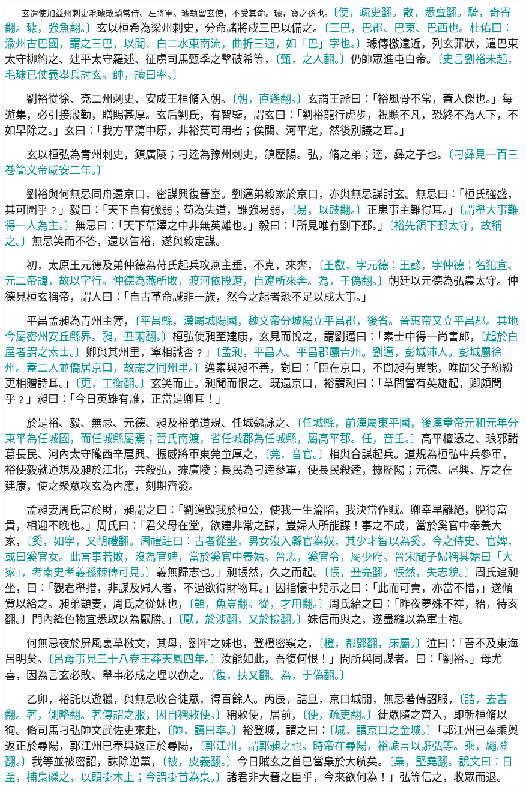  　　玄遣使加益州刺史毛璩散騎常侍、左將軍。璩執留玄使，不受其命。璩，寶之孫也。</font><font size=4px color="#009090"><font size=4px>〔使，疏吏翻。散，悉亶翻。騎，奇寄翻。璩，強魚翻。〕</font></font><font size=4px>玄以桓希為梁州刺史，分命諸將戍三巴以備之。</font><font size=4px color="#009090"><font size=4px>〔三巴，巴郡、巴東、巴西也。杜佑曰：渝州古巴國，謂之三巴，以閬、白二水東南流，曲折三迴，如「巴」字也。〕</font></font><font size=4px>璩傳檄遠近，列玄罪狀，遣巴東太守柳約之、建平太守羅述、征虜司馬甄季之擊破希等，</font><font size=4px color="#009090"><font size=4px>〔甄，之人翻。〕</font></font><font size=4px>仍帥眾進屯白帝。</font><font size=4px color="#009090"><font size=4px>〔史言劉裕未起，毛璩已仗義舉兵討玄。帥，讀曰率。〕</font></font><font size=4px>

 　　劉裕從徐、兗二州刺史、安成王桓脩入朝。</font><font size=4px color="#009090"><font size=4px>〔朝，直遙翻。〕</font></font><font size=4px>玄謂王謐曰：「裕風骨不常，蓋人傑也。」每遊集，必引接殷勤，贈賜甚厚。玄后劉氏，有智鑒，謂玄曰：「劉裕龍行虎步，視贍不凡，恐終不為人下，不如早除之。」玄曰：「我方平蕩中原，非裕莫可用者；俟關、河平定，然後別議之耳。」

 　　玄以桓弘為青州刺史，鎮廣陵；刁逵為豫州刺史，鎮歷陽。弘，脩之弟；逵，彝之子也。</font><font size=4px color="#009090"><font size=4px>〔刁彝見一百三卷簡文帝咸安二年。〕</font></font><font size=4px>

 　　劉裕與何無忌同舟還京口，密謀興復晉室。劉邁弟毅家於京口，亦與無忌謀討玄。無忌曰：「桓氏強盛，其可圖乎﹖」毅曰：「天下自有強弱；苟為失道，雖強易弱，</font><font size=4px color="#009090"><font size=4px>〔易，以豉翻。〕</font></font><font size=4px>正患事主難得耳。」</font><font size=4px color="#009090"><font size=4px>〔謂舉大事難得一人為主。〕</font></font><font size=4px>無忌曰：「天下草澤之中非無英雄也。」毅曰：「所見唯有劉下邳。」</font><font size=4px color="#009090"><font size=4px>〔裕先領下邳太守，故稱之。〕</font></font><font size=4px>無忌笑而不答，還以告裕，遂與毅定謀。

 　　初，太原王元德及弟仲德為苻氏起兵攻燕主垂，不克，來奔，</font><font size=4px color="#009090"><font size=4px>〔王叡，字元德；王懿，字仲德；名犯宣、元二帝諱，故以字行。仲德為燕所敗，渡河依段遼，自遼所來奔。為，于偽翻。〕</font></font><font size=4px>朝廷以元德為弘農太守。仲德見桓玄稱帝，謂人曰：「自古革命誠非一族，然今之起者恐不足以成大事。」

 　　平昌孟昶為青州主簿，</font><font size=4px color="#009090"><font size=4px>〔平昌縣，漢屬城陽國，魏文帝分城陽立平昌郡，後省。晉惠帝又立平昌郡。其地今屬密州安丘縣界。昶，丑兩翻。〕</font></font><font size=4px>桓弘使昶至建康，玄見而悅之，謂劉邁曰：「素士中得一尚書郎，</font><font size=4px color="#009090"><font size=4px>〔起於白屋者謂之素士。〕</font></font><font size=4px>卿與其州里，寧相識否﹖」</font><font size=4px color="#009090"><font size=4px>〔孟昶，平昌人。平昌郡屬青州。劉邁，彭城沛人。彭城屬徐州。蓋二人並僑居京口，故謂之同州里。〕</font></font><font size=4px>邁素與昶不善，對曰：「臣在京口，不聞昶有異能，唯聞父子紛紛更相贈詩耳。」</font><font size=4px color="#009090"><font size=4px>〔更，工衡翻。〕</font></font><font size=4px>玄笑而止。昶聞而恨之。既還京口，裕謂昶曰：「草間當有英雄起，卿頗聞乎﹖」昶曰：「今日英雄有誰，正當是卿耳！」

 　　於是裕、毅、無忌、元德、昶及裕弟道規、任城魏詠之、</font><font size=4px color="#009090"><font size=4px>〔任城縣，前漢屬東平國，後漢章帝元和元年分東平為任城國，而任城縣屬焉；晉氏南渡，省任城郡為任城縣，屬高平郡。任，音壬。〕</font></font><font size=4px>高平檀憑之、琅邪諸葛長民、河內太守隴西辛扈興、振威將軍東莞童厚之，</font><font size=4px color="#009090"><font size=4px>〔莞，音官。〕</font></font><font size=4px>相與合謀起兵。道規為桓弘中兵參軍，裕使毅就道規及昶於江北，共殺弘，據廣陵；長民為刁逵參軍，使長民殺逵，據歷陽；元德、扈興、厚之在建康，使之聚眾攻玄為內應，刻期齊發。

 　　孟昶妻周氏富於財，昶謂之曰：「劉邁毀我於桓公，使我一生淪陷，我決當作賊。卿幸早離絕，脫得富貴，相迎不晚也。」周氏曰：「君父母在堂，欲建非常之謀，豈婦人所能謀！事之不成，當於奚官中奉養大家，</font><font size=4px color="#009090"><font size=4px>〔奚，如字，又胡禮翻。周禮註曰：古者從坐，男女沒入縣官為奴，其少才智以為奚。今之侍史、官婢，或曰奚官女。此言事若敗，沒為官婢，當於奚官中養姑。晉志，奚官令，屬少府。晉宋間子婦稱其姑曰「大家」，考南史孝義孫棘傳可見。〕</font></font><font size=4px>義無歸志也。」昶帳然，久之而起。</font><font size=4px color="#009090"><font size=4px>〔悵，丑亮翻。悵然，失志貌。〕</font></font><font size=4px>周氏追昶坐，曰：「觀君舉措，非謀及婦人者，不過欲得財物耳。」因指懷中兒示之曰：「此而可賣，亦當不惜，」遂傾貲以給之。昶弟顗妻，周氏之從妹也，</font><font size=4px color="#009090"><font size=4px>〔顗，魚豈翻。從，才用翻。〕</font></font><font size=4px>周氏紿之曰：「昨夜夢殊不祥，紿，待亥翻。〕門內絳色物宜悉取以為厭勝。」</font><font size=4px color="#009090"><font size=4px>〔厭，於涉翻，又於撿翻。〕</font></font><font size=4px>妹信而與之，遂盡縫以為軍士袍。

 　　何無忌夜於屏風裏草檄文，其母，劉牢之姊也，登橙密窺之，</font><font size=4px color="#009090"><font size=4px>〔橙，都鄧翻，床屬。〕</font></font><font size=4px>泣曰：「吾不及東海呂明矣。</font><font size=4px color="#009090"><font size=4px>〔呂母事見三十八卷王莽天鳳四年。〕</font></font><font size=4px>汝能如此，吾復何恨！」問所與同謀者。曰：「劉裕。」母尤喜，因為言玄必敗、舉事必成之理以勸之。</font><font size=4px color="#009090"><font size=4px>〔復，扶又翻。為，于偽翻。〕</font></font><font size=4px>

 　　乙卯，裕託以遊獵，與無忌收合徒眾，得百餘人。丙辰，詰旦，京口城開，無忌著傳詔服，</font><font size=4px color="#009090"><font size=4px>〔詰，去吉翻。著，側略翻。著傳詔之服，因自稱敕使。〕</font></font><font size=4px>稱敕使，居前，</font><font size=4px color="#009090"><font size=4px>〔使，疏吏翻。〕</font></font><font size=4px>徒眾隨之齊入，即斬桓脩以徇。脩司馬刁弘帥文武佐吏來赴，</font><font size=4px color="#009090"><font size=4px>〔帥，讀曰率。〕</font></font><font size=4px>裕登城，謂之曰：</font><font size=4px color="#009090"><font size=4px>〔城，謂京口之金城。〕</font></font><font size=4px>「郭江州已奉乘輿返正於尋陽，郭江州已奉與返正於尋陽，</font><font size=4px color="#009090"><font size=4px>〔郭江州，謂郭昶之也。時帝在尋陽，裕詭言以誑弘等。乘，繩證翻。〕</font></font><font size=4px>我等並被密詔，誅除逆黨，</font><font size=4px color="#009090"><font size=4px>〔被，皮義翻。〕</font></font><font size=4px>今日賊玄之首已當梟於大航矣。</font><font size=4px color="#009090"><font size=4px>〔梟，堅堯翻。說文曰：日至，捕梟磔之，以頭掛木上；今謂掛首為梟。〕</font></font><font size=4px>諸君非大晉之臣乎，今來欲何為！」弘等信之，收眾而退。
